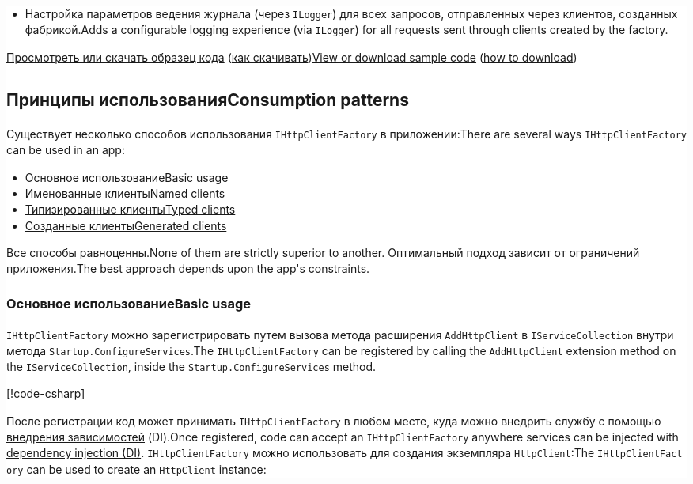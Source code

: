 * <span data-ttu-id="aeeab-360">Настройка параметров ведения журнала (через `ILogger`) для всех запросов, отправленных через клиентов, созданных фабрикой.</span><span class="sxs-lookup"><span data-stu-id="aeeab-360">Adds a configurable logging experience (via `ILogger`) for all requests sent through clients created by the factory.</span></span>

<span data-ttu-id="aeeab-361">[Просмотреть или скачать образец кода](https://github.com/dotnet/AspNetCore.Docs/tree/master/aspnetcore/fundamentals/http-requests/samples) ([как скачивать](xref:index#how-to-download-a-sample))</span><span class="sxs-lookup"><span data-stu-id="aeeab-361">[View or download sample code](https://github.com/dotnet/AspNetCore.Docs/tree/master/aspnetcore/fundamentals/http-requests/samples) ([how to download](xref:index#how-to-download-a-sample))</span></span>

## <a name="consumption-patterns"></a><span data-ttu-id="aeeab-362">Принципы использования</span><span class="sxs-lookup"><span data-stu-id="aeeab-362">Consumption patterns</span></span>

<span data-ttu-id="aeeab-363">Существует несколько способов использования `IHttpClientFactory` в приложении:</span><span class="sxs-lookup"><span data-stu-id="aeeab-363">There are several ways `IHttpClientFactory` can be used in an app:</span></span>

* [<span data-ttu-id="aeeab-364">Основное использование</span><span class="sxs-lookup"><span data-stu-id="aeeab-364">Basic usage</span></span>](#basic-usage)
* [<span data-ttu-id="aeeab-365">Именованные клиенты</span><span class="sxs-lookup"><span data-stu-id="aeeab-365">Named clients</span></span>](#named-clients)
* [<span data-ttu-id="aeeab-366">Типизированные клиенты</span><span class="sxs-lookup"><span data-stu-id="aeeab-366">Typed clients</span></span>](#typed-clients)
* [<span data-ttu-id="aeeab-367">Созданные клиенты</span><span class="sxs-lookup"><span data-stu-id="aeeab-367">Generated clients</span></span>](#generated-clients)

<span data-ttu-id="aeeab-368">Все способы равноценны.</span><span class="sxs-lookup"><span data-stu-id="aeeab-368">None of them are strictly superior to another.</span></span> <span data-ttu-id="aeeab-369">Оптимальный подход зависит от ограничений приложения.</span><span class="sxs-lookup"><span data-stu-id="aeeab-369">The best approach depends upon the app's constraints.</span></span>

### <a name="basic-usage"></a><span data-ttu-id="aeeab-370">Основное использование</span><span class="sxs-lookup"><span data-stu-id="aeeab-370">Basic usage</span></span>

<span data-ttu-id="aeeab-371">`IHttpClientFactory` можно зарегистрировать путем вызова метода расширения `AddHttpClient` в `IServiceCollection` внутри метода `Startup.ConfigureServices`.</span><span class="sxs-lookup"><span data-stu-id="aeeab-371">The `IHttpClientFactory` can be registered by calling the `AddHttpClient` extension method on the `IServiceCollection`, inside the `Startup.ConfigureServices` method.</span></span>

[!code-csharp[](http-requests/samples/2.x/HttpClientFactorySample/Startup.cs?name=snippet1)]

<span data-ttu-id="aeeab-372">После регистрации код может принимать `IHttpClientFactory` в любом месте, куда можно внедрить службу с помощью [внедрения зависимостей](xref:fundamentals/dependency-injection) (DI).</span><span class="sxs-lookup"><span data-stu-id="aeeab-372">Once registered, code can accept an `IHttpClientFactory` anywhere services can be injected with [dependency injection (DI)](xref:fundamentals/dependency-injection).</span></span> <span data-ttu-id="aeeab-373">`IHttpClientFactory` можно использовать для создания экземпляра `HttpClient`:</span><span class="sxs-lookup"><span data-stu-id="aeeab-373">The `IHttpClientFactory` can be used to create an `HttpClient` instance:</span></span>
